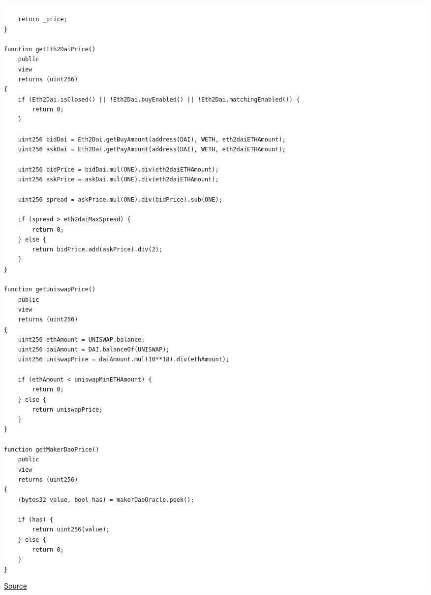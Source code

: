 ```

	return _price;
}

function getEth2DaiPrice()
	public
	view
	returns (uint256)
{
	if (Eth2Dai.isClosed() || !Eth2Dai.buyEnabled() || !Eth2Dai.matchingEnabled()) {
		return 0;
	}

	uint256 bidDai = Eth2Dai.getBuyAmount(address(DAI), WETH, eth2daiETHAmount);
	uint256 askDai = Eth2Dai.getPayAmount(address(DAI), WETH, eth2daiETHAmount);

	uint256 bidPrice = bidDai.mul(ONE).div(eth2daiETHAmount);
	uint256 askPrice = askDai.mul(ONE).div(eth2daiETHAmount);

	uint256 spread = askPrice.mul(ONE).div(bidPrice).sub(ONE);

	if (spread > eth2daiMaxSpread) {
		return 0;
	} else {
		return bidPrice.add(askPrice).div(2);
	}
}

function getUniswapPrice()
	public
	view
	returns (uint256)
{
	uint256 ethAmount = UNISWAP.balance;
	uint256 daiAmount = DAI.balanceOf(UNISWAP);
	uint256 uniswapPrice = daiAmount.mul(10**18).div(ethAmount);

	if (ethAmount < uniswapMinETHAmount) {
		return 0;
	} else {
		return uniswapPrice;
	}
}

function getMakerDaoPrice()
	public
	view
	returns (uint256)
{
	(bytes32 value, bool has) = makerDaoOracle.peek();

	if (has) {
		return uint256(value);
	} else {
		return 0;
	}
}
```
[Source](https://github.com/HydroProtocol/protocol/blob/244b01ad323a7d0796ae2eda3b7b455a361dd376/contracts/oracle/DaiPriceOracle.sol#L89-L155)
